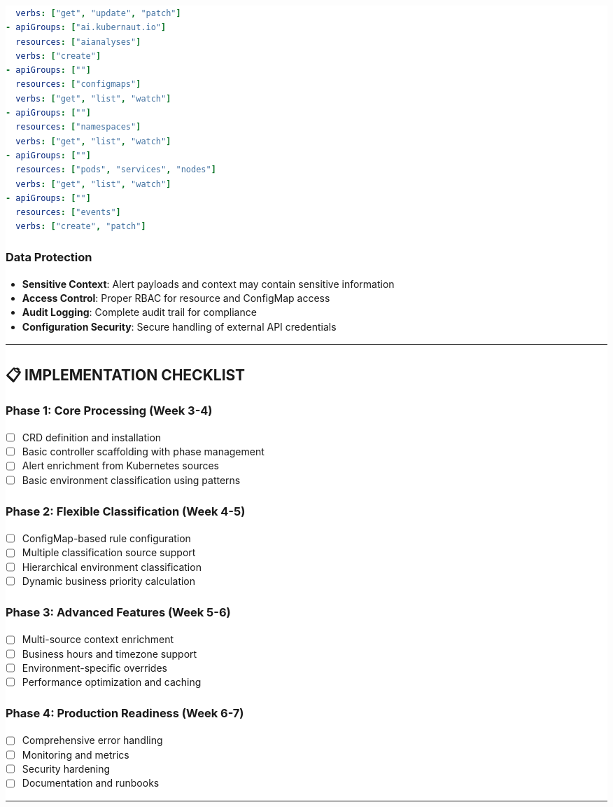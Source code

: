 ```yaml
  verbs: ["get", "update", "patch"]
- apiGroups: ["ai.kubernaut.io"]
  resources: ["aianalyses"]
  verbs: ["create"]
- apiGroups: [""]
  resources: ["configmaps"]
  verbs: ["get", "list", "watch"]
- apiGroups: [""]
  resources: ["namespaces"]
  verbs: ["get", "list", "watch"]
- apiGroups: [""]
  resources: ["pods", "services", "nodes"]
  verbs: ["get", "list", "watch"]
- apiGroups: [""]
  resources: ["events"]
  verbs: ["create", "patch"]
```

### **Data Protection**
- **Sensitive Context**: Alert payloads and context may contain sensitive information
- **Access Control**: Proper RBAC for resource and ConfigMap access
- **Audit Logging**: Complete audit trail for compliance
- **Configuration Security**: Secure handling of external API credentials

---

## 📋 **IMPLEMENTATION CHECKLIST**

### **Phase 1: Core Processing (Week 3-4)**
- [ ] CRD definition and installation
- [ ] Basic controller scaffolding with phase management
- [ ] Alert enrichment from Kubernetes sources
- [ ] Basic environment classification using patterns

### **Phase 2: Flexible Classification (Week 4-5)**
- [ ] ConfigMap-based rule configuration
- [ ] Multiple classification source support
- [ ] Hierarchical environment classification
- [ ] Dynamic business priority calculation

### **Phase 3: Advanced Features (Week 5-6)**
- [ ] Multi-source context enrichment
- [ ] Business hours and timezone support
- [ ] Environment-specific overrides
- [ ] Performance optimization and caching

### **Phase 4: Production Readiness (Week 6-7)**
- [ ] Comprehensive error handling
- [ ] Monitoring and metrics
- [ ] Security hardening
- [ ] Documentation and runbooks

---